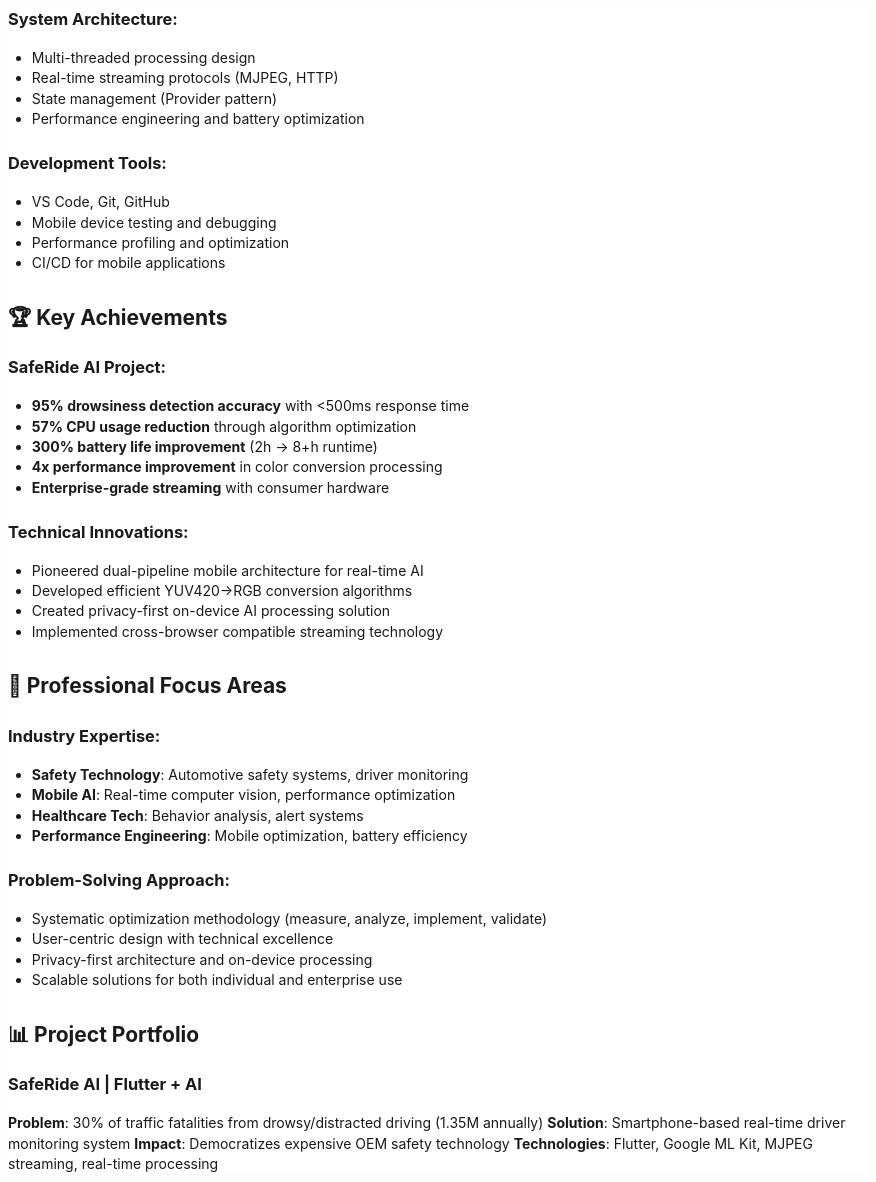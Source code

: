 ### **System Architecture:**
- Multi-threaded processing design
- Real-time streaming protocols (MJPEG, HTTP)
- State management (Provider pattern)
- Performance engineering and battery optimization

### **Development Tools:**
- VS Code, Git, GitHub
- Mobile device testing and debugging
- Performance profiling and optimization
- CI/CD for mobile applications

## 🏆 **Key Achievements**

### **SafeRide AI Project:**
- **95% drowsiness detection accuracy** with <500ms response time
- **57% CPU usage reduction** through algorithm optimization
- **300% battery life improvement** (2h → 8+h runtime)
- **4x performance improvement** in color conversion processing
- **Enterprise-grade streaming** with consumer hardware

### **Technical Innovations:**
- Pioneered dual-pipeline mobile architecture for real-time AI
- Developed efficient YUV420→RGB conversion algorithms
- Created privacy-first on-device AI processing solution
- Implemented cross-browser compatible streaming technology

## 🎯 **Professional Focus Areas**

### **Industry Expertise:**
- **Safety Technology**: Automotive safety systems, driver monitoring
- **Mobile AI**: Real-time computer vision, performance optimization
- **Healthcare Tech**: Behavior analysis, alert systems
- **Performance Engineering**: Mobile optimization, battery efficiency

### **Problem-Solving Approach:**
- Systematic optimization methodology (measure, analyze, implement, validate)
- User-centric design with technical excellence
- Privacy-first architecture and on-device processing
- Scalable solutions for both individual and enterprise use

## 📊 **Project Portfolio**

### **SafeRide AI** | Flutter + AI
**Problem**: 30% of traffic fatalities from drowsy/distracted driving (1.35M annually)
**Solution**: Smartphone-based real-time driver monitoring system
**Impact**: Democratizes expensive OEM safety technology
**Technologies**: Flutter, Google ML Kit, MJPEG streaming, real-time processing
